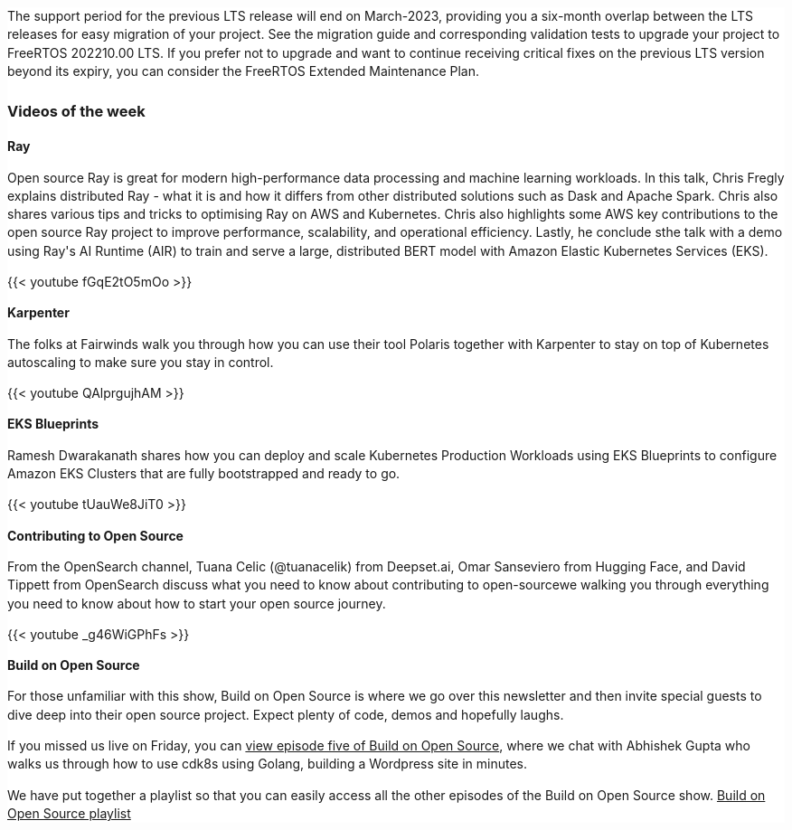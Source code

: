 The support period for the previous LTS release will end on March-2023, providing you a six-month overlap between the LTS releases for easy migration of your project. See the migration guide and corresponding validation tests to upgrade your project to FreeRTOS 202210.00 LTS. If you prefer not to upgrade and want to continue receiving critical fixes on the previous LTS version beyond its expiry, you can consider the FreeRTOS Extended Maintenance Plan.

### Videos of the week

**Ray**

Open source Ray is great for modern high-performance data processing and machine learning workloads. In this talk, Chris Fregly explains distributed Ray - what it is and how it differs from other distributed solutions such as Dask and Apache Spark. Chris also shares various tips and tricks to optimising Ray on AWS and Kubernetes. Chris also highlights some AWS key contributions to the open source Ray project to improve performance, scalability, and operational efficiency. Lastly, he conclude sthe talk with a demo using Ray's AI Runtime (AIR) to train and serve a large, distributed BERT model with Amazon Elastic Kubernetes Services (EKS).

{{< youtube fGqE2tO5mOo >}}


**Karpenter**

The folks at Fairwinds walk you through how you can use their tool Polaris together with Karpenter to stay on top of Kubernetes autoscaling to make sure you stay in control.

{{< youtube QAlprgujhAM >}}


**EKS Blueprints**

Ramesh Dwarakanath shares how you can deploy and scale Kubernetes Production Workloads using EKS Blueprints to configure Amazon EKS Clusters that are fully bootstrapped and ready to go.

{{< youtube tUauWe8JiT0 >}}


**Contributing to Open Source**

From the OpenSearch channel, Tuana Celic (@tuanacelik) from Deepset.ai, Omar Sanseviero from Hugging Face, and David Tippett from OpenSearch discuss what you need to know about contributing to open-sourcewe walking you through everything you need to know about how to start your open source journey.

{{< youtube _g46WiGPhFs >}}


**Build on Open Source**

For those unfamiliar with this show, Build on Open Source is where we go over this newsletter and then invite special guests to dive deep into their open source project. Expect plenty of code, demos and hopefully laughs.

If you missed us live on Friday, you can [view episode five of Build on Open Source](https://www.twitch.tv/videos/1630135246), where we chat with Abhishek Gupta who walks us through how to use cdk8s using Golang, building a Wordpress site in minutes.
 
We have put together a playlist so that you can easily access all the other episodes of the Build on Open Source show. [Build on Open Source playlist](https://www.youtube.com/playlist?list=PLDqi6CuDzubxsAS8Suq1FrxwdBXH_UV09)
